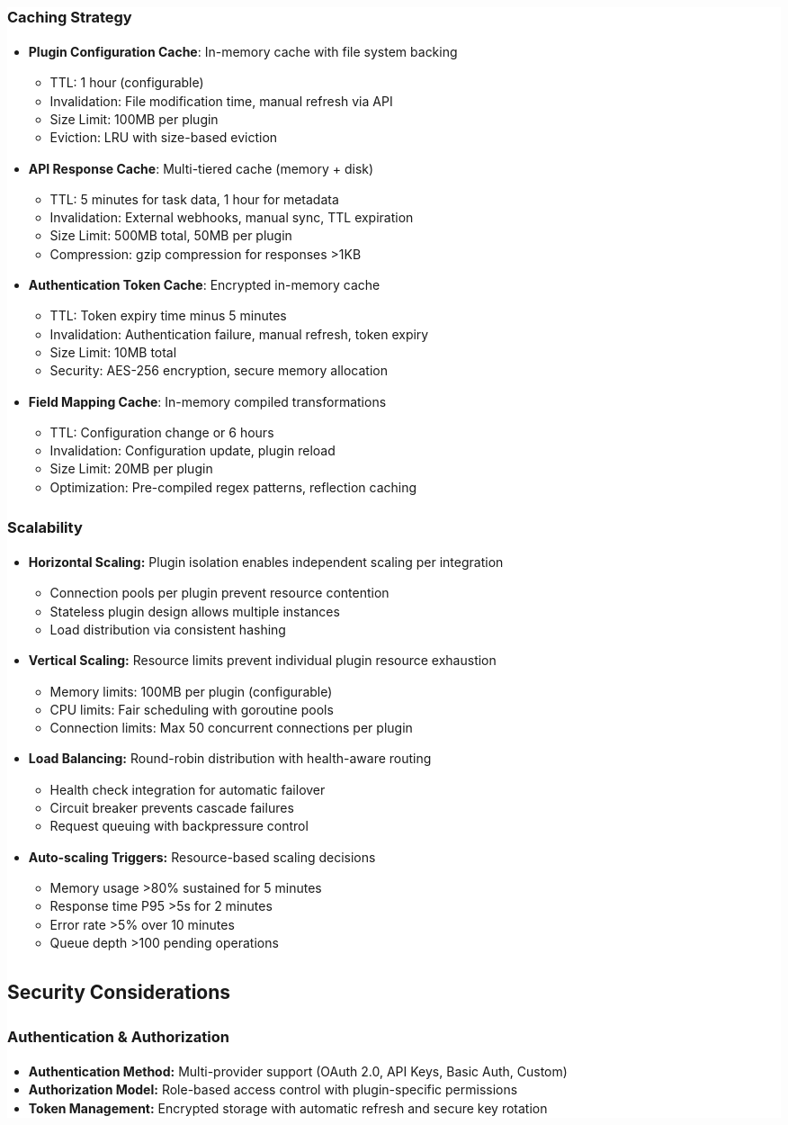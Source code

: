### Caching Strategy

- **Plugin Configuration Cache**: In-memory cache with file system backing
  - TTL: 1 hour (configurable)
  - Invalidation: File modification time, manual refresh via API
  - Size Limit: 100MB per plugin
  - Eviction: LRU with size-based eviction

- **API Response Cache**: Multi-tiered cache (memory + disk)
  - TTL: 5 minutes for task data, 1 hour for metadata
  - Invalidation: External webhooks, manual sync, TTL expiration
  - Size Limit: 500MB total, 50MB per plugin
  - Compression: gzip compression for responses >1KB

- **Authentication Token Cache**: Encrypted in-memory cache
  - TTL: Token expiry time minus 5 minutes
  - Invalidation: Authentication failure, manual refresh, token expiry
  - Size Limit: 10MB total
  - Security: AES-256 encryption, secure memory allocation

- **Field Mapping Cache**: In-memory compiled transformations
  - TTL: Configuration change or 6 hours
  - Invalidation: Configuration update, plugin reload
  - Size Limit: 20MB per plugin
  - Optimization: Pre-compiled regex patterns, reflection caching

### Scalability

- **Horizontal Scaling:** Plugin isolation enables independent scaling per integration
  - Connection pools per plugin prevent resource contention
  - Stateless plugin design allows multiple instances
  - Load distribution via consistent hashing

- **Vertical Scaling:** Resource limits prevent individual plugin resource exhaustion
  - Memory limits: 100MB per plugin (configurable)
  - CPU limits: Fair scheduling with goroutine pools
  - Connection limits: Max 50 concurrent connections per plugin

- **Load Balancing:** Round-robin distribution with health-aware routing
  - Health check integration for automatic failover
  - Circuit breaker prevents cascade failures
  - Request queuing with backpressure control

- **Auto-scaling Triggers:** Resource-based scaling decisions
  - Memory usage >80% sustained for 5 minutes
  - Response time P95 >5s for 2 minutes
  - Error rate >5% over 10 minutes
  - Queue depth >100 pending operations

## Security Considerations

### Authentication & Authorization
- **Authentication Method:** Multi-provider support (OAuth 2.0, API Keys, Basic Auth, Custom)
- **Authorization Model:** Role-based access control with plugin-specific permissions
- **Token Management:** Encrypted storage with automatic refresh and secure key rotation
